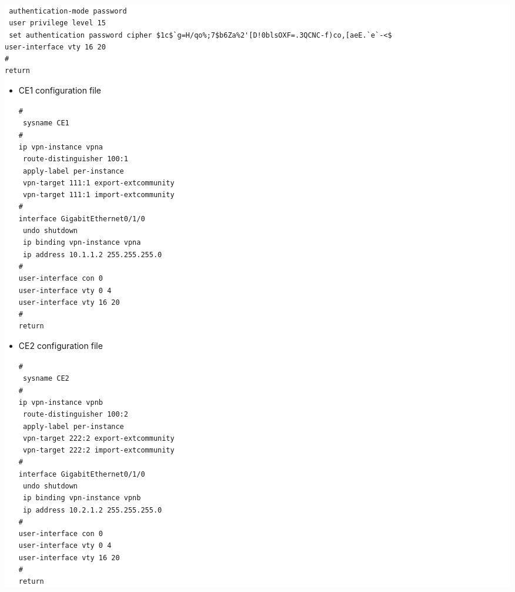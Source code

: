   ```
   authentication-mode password
   user privilege level 15
   set authentication password cipher $1c$`g=H/qo%;7$b6Za%2'[D!0blsOXF=.3QCNC-f)co,[aeE.`e`-<$
  user-interface vty 16 20
  #
  return
  ```
* CE1 configuration file
  
  ```
  #
   sysname CE1
  #
  ip vpn-instance vpna
   route-distinguisher 100:1
   apply-label per-instance
   vpn-target 111:1 export-extcommunity
   vpn-target 111:1 import-extcommunity
  #
  interface GigabitEthernet0/1/0
   undo shutdown
   ip binding vpn-instance vpna
   ip address 10.1.1.2 255.255.255.0
  #
  user-interface con 0
  user-interface vty 0 4
  user-interface vty 16 20
  #
  return
  ```
* CE2 configuration file
  
  ```
  #
   sysname CE2
  #
  ip vpn-instance vpnb
   route-distinguisher 100:2
   apply-label per-instance
   vpn-target 222:2 export-extcommunity
   vpn-target 222:2 import-extcommunity
  #
  interface GigabitEthernet0/1/0
   undo shutdown
   ip binding vpn-instance vpnb
   ip address 10.2.1.2 255.255.255.0
  #
  user-interface con 0
  user-interface vty 0 4
  user-interface vty 16 20
  #
  return
  ```